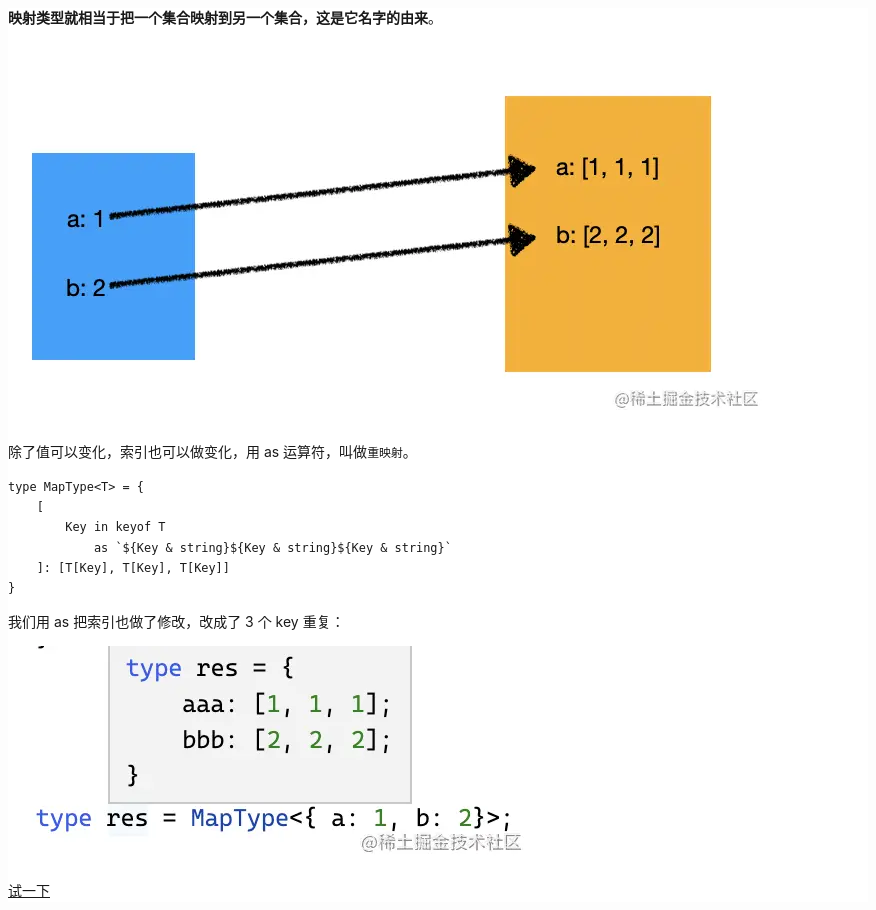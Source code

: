 **映射类型就相当于把一个集合映射到另一个集合，这是它名字的由来**。

![image](images/slpxFbxOkjLO7vho7xiqDngE0mYPiXk4-lmQ3Pr3BXQ.webp)

除了值可以变化，索引也可以做变化，用 as 运算符，叫做`重映射`。

```Plain Text
type MapType<T> = {
    [
        Key in keyof T 
            as `${Key & string}${Key & string}${Key & string}`
    ]: [T[Key], T[Key], T[Key]]
}

```
我们用 as 把索引也做了修改，改成了 3 个 key 重复：

![image](images/JSNar5bMmR-GpwI8lfsTG4jigybkMNv0bqfUeyHZJkg.webp)

[试一下](https://link.juejin.cn/?target=https%3A%2F%2Fwww.typescriptlang.org%2Fplay%3F%23code%2FC4TwDgpgBAsghmAKuCAeRA%2BKBeKBvAKCmKgG0iTKBpCEKASwDsoBrWgewDMpEoLKBUOAGcoAAwAkeGnQBkUYcABOTAOYBfKTKjzFKxhq20dC5WvVj%2BUALoAuMolIzrAGh5Par98%2BsF1BAlBIKCUIUVx4JBRUPDh7AEY3ACN7ACZ1DABuIA "https://www.typescriptlang.org/play?#code/C4TwDgpgBAsghmAKuCAeRA+KBeKBvAKCmKgG0iTKBpCEKASwDsoBrWgewDMpEoLKBUOAGcoAAwAkeGnQBkUYcABOTAOYBfKTKjzFKxhq20dC5WvVj+UALoAuMolIzrAGh5Par98+sF1BAlBIKCUIUVx4JBRUPDh7AEY3ACN7ACZ1DABuIA")
